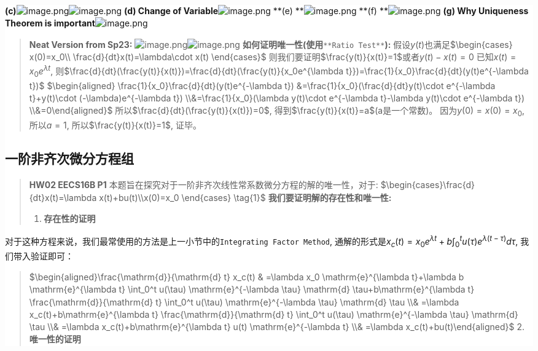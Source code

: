 **(c)**![image.png](https://cdn.nlark.com/yuque/0/2023/png/12393765/1687014008548-c7447f03-ba5e-48f6-9a56-04b63b78199f.png#averageHue=%23ffffff&clientId=u96849afe-afaa-4&from=paste&id=gEt7k&originHeight=236&originWidth=1446&originalType=binary&ratio=1.5&rotation=0&showTitle=false&size=40011&status=done&style=none&taskId=ue623eb82-b57c-40fa-baaf-3aa087af3e7&title=)![image.png](https://cdn.nlark.com/yuque/0/2023/png/12393765/1687014015357-5553ebf6-d202-4ae4-9869-882bbbf82e83.png#averageHue=%23ffffff&clientId=u96849afe-afaa-4&from=paste&id=Vzk1K&originHeight=398&originWidth=1427&originalType=binary&ratio=1.5&rotation=0&showTitle=false&size=55009&status=done&style=none&taskId=ue967d620-2b3e-4c58-bf77-3785074f59d&title=)
**(d) Change of Variable**![image.png](https://cdn.nlark.com/yuque/0/2023/png/12393765/1687014736487-3a44e0e1-70b3-4f9e-9b35-449acf6e242f.png#averageHue=%23ffffff&clientId=u96849afe-afaa-4&from=paste&id=A9ClU&originHeight=373&originWidth=1437&originalType=binary&ratio=1.5&rotation=0&showTitle=false&size=41810&status=done&style=none&taskId=u7b8b88c9-046e-41b8-b6a5-d8c4ca5f027&title=)
**(e) **![image.png](https://cdn.nlark.com/yuque/0/2023/png/12393765/1687014028158-393f509a-dce8-42cf-b44e-1210fb5d43de.png#averageHue=%23ffffff&clientId=u96849afe-afaa-4&from=paste&id=VAaw2&originHeight=175&originWidth=1395&originalType=binary&ratio=1.5&rotation=0&showTitle=false&size=48714&status=done&style=none&taskId=u64762971-152a-4794-bdef-b19ac8fc063&title=)
**(f) **![image.png](https://cdn.nlark.com/yuque/0/2023/png/12393765/1687014044981-2bc1ad9c-5803-4c47-969e-237363345a78.png#averageHue=%23ffffff&clientId=u96849afe-afaa-4&from=paste&height=89&id=gXlZI&originHeight=133&originWidth=1408&originalType=binary&ratio=1.5&rotation=0&showTitle=false&size=28677&status=done&style=none&taskId=uacd96113-4877-447e-94a2-c98c7084c6b&title=&width=938.6666666666666)
**(g) Why Uniqueness Theorem is important**![image.png](https://cdn.nlark.com/yuque/0/2023/png/12393765/1687014885221-1c13f9f2-a401-4446-a414-05ca2cc411a3.png#averageHue=%23ffffff&clientId=u96849afe-afaa-4&from=paste&id=rxYAQ&originHeight=227&originWidth=1449&originalType=binary&ratio=1.5&rotation=0&showTitle=false&size=48933&status=done&style=none&taskId=u7895e607-8333-438c-9089-157c5670a2c&title=)
> **Neat Version from Sp23:**
> ![image.png](https://cdn.nlark.com/yuque/0/2023/png/12393765/1684325191057-2435299c-6b85-427f-818e-d8584cf9c735.png#averageHue=%23fceceb&clientId=ud3c484e6-5e0d-4&from=paste&id=oEl2u&originHeight=258&originWidth=1299&originalType=binary&ratio=1.5625&rotation=0&showTitle=false&size=40556&status=done&style=none&taskId=uc1418248-2fd8-4532-ad0f-bdead2bacc3&title=)![image.png](https://cdn.nlark.com/yuque/0/2023/png/12393765/1684325177257-73cb87d3-948a-4746-9ee1-9e772a0f2b54.png#averageHue=%23e5e6fb&clientId=ud3c484e6-5e0d-4&from=paste&id=At4Fr&originHeight=271&originWidth=1310&originalType=binary&ratio=1.5625&rotation=0&showTitle=false&size=56157&status=done&style=none&taskId=ub85410d0-92fa-4636-b8d4-8290729d031&title=)
> **如何证明唯一性(使用**`**Ratio Test**`**):**
> 假设$y(t)$也满足$\begin{cases} x(0)=x_0\\ \frac{d}{dt}x(t)=\lambda\cdot x(t) \end{cases}$  则我们要证明$\frac{y(t)}{x(t)}=1$或者$y(t)-x(t)=0$
> 已知$x(t)=x_0e^{\lambda t}$, 则$\frac{d}{dt}(\frac{y(t)}{x(t)})=\frac{d}{dt}(\frac{y(t)}{x_0e^{\lambda t}})=\frac{1}{x_0}\frac{d}{dt}(y(t)e^{-\lambda t})$
> $\begin{aligned} \frac{1}{x_0}\frac{d}{dt}(y(t)e^{-\lambda t}) &=\frac{1}{x_0}(\frac{d}{dt}y(t)\cdot e^{-\lambda t}+y(t)\cdot (-\lambda)e^{-\lambda t}) \\&=\frac{1}{x_0}(\lambda y(t)\cdot e^{-\lambda t}-\lambda y(t)\cdot e^{-\lambda t}) \\&=0\end{aligned}$
> 所以$\frac{d}{dt}(\frac{y(t)}{x(t)})=0$, 得到$\frac{y(t)}{x(t)}=a$(a是一个常数)。
> 因为$y(0)=x(0)=x_0$, 所以$a=1$, 所以$\frac{y(t)}{x(t)}=1$, 证毕。



## 一阶非齐次微分方程组
> **HW02 EECS16B P1**
> 本题旨在探究对于一阶非齐次线性常系数微分方程的解的唯一性，对于:
> $\begin{cases}\frac{d}{dt}x(t)=\lambda x(t)+bu(t)\\x(0)=x_0 \end{cases} \tag{1}$
> **我们要证明解的存在性和唯一性:**
> 1. **存在性的证明**
> 
对于这种方程来说，我们最常使用的方法是上一小节中的`Integrating Factor Method`, 通解的形式是$x_c(t)=x_0e^{\lambda t}+b\int _0^t u(\tau)e^{\lambda (t-\tau)} d\tau$, 我们带入验证即可：
> $\begin{aligned}\frac{\mathrm{d}}{\mathrm{d} t} x_c(t) & =\lambda x_0 \mathrm{e}^{\lambda t}+\lambda b \mathrm{e}^{\lambda t} \int_0^t u(\tau) \mathrm{e}^{-\lambda \tau} \mathrm{d} \tau+b\mathrm{e}^{\lambda t} \frac{\mathrm{d}}{\mathrm{d} t} \int_0^t u(\tau) \mathrm{e}^{-\lambda \tau} \mathrm{d} \tau \\& =\lambda x_c(t)+b\mathrm{e}^{\lambda t} \frac{\mathrm{d}}{\mathrm{d} t} \int_0^t u(\tau) \mathrm{e}^{-\lambda \tau} \mathrm{d} \tau \\& =\lambda x_c(t)+b\mathrm{e}^{\lambda t} u(t) \mathrm{e}^{-\lambda t} \\& =\lambda x_c(t)+bu(t)\end{aligned}$
> 2. **唯一性的证明**